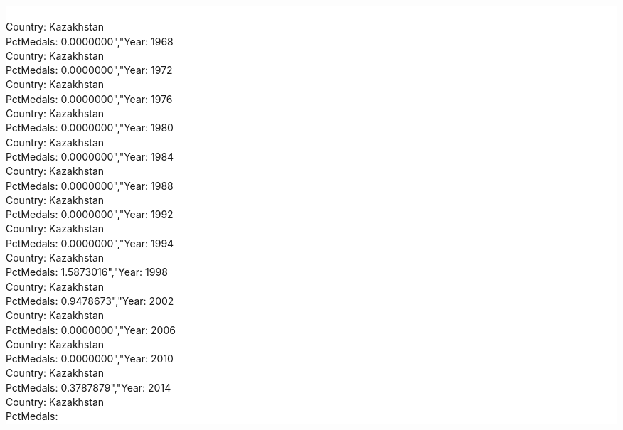 <br />Country: Kazakhstan<br />PctMedals:  0.0000000","Year: 1968<br />Country: Kazakhstan<br />PctMedals:  0.0000000","Year: 1972<br />Country: Kazakhstan<br />PctMedals:  0.0000000","Year: 1976<br />Country: Kazakhstan<br />PctMedals:  0.0000000","Year: 1980<br />Country: Kazakhstan<br />PctMedals:  0.0000000","Year: 1984<br />Country: Kazakhstan<br />PctMedals:  0.0000000","Year: 1988<br />Country: Kazakhstan<br />PctMedals:  0.0000000","Year: 1992<br />Country: Kazakhstan<br />PctMedals:  0.0000000","Year: 1994<br />Country: Kazakhstan<br />PctMedals:  1.5873016","Year: 1998<br />Country: Kazakhstan<br />PctMedals:  0.9478673","Year: 2002<br />Country: Kazakhstan<br />PctMedals:  0.0000000","Year: 2006<br />Country: Kazakhstan<br />PctMedals:  0.0000000","Year: 2010<br />Country: Kazakhstan<br />PctMedals:  0.3787879","Year: 2014<br />Country: Kazakhstan<br />PctMedals: